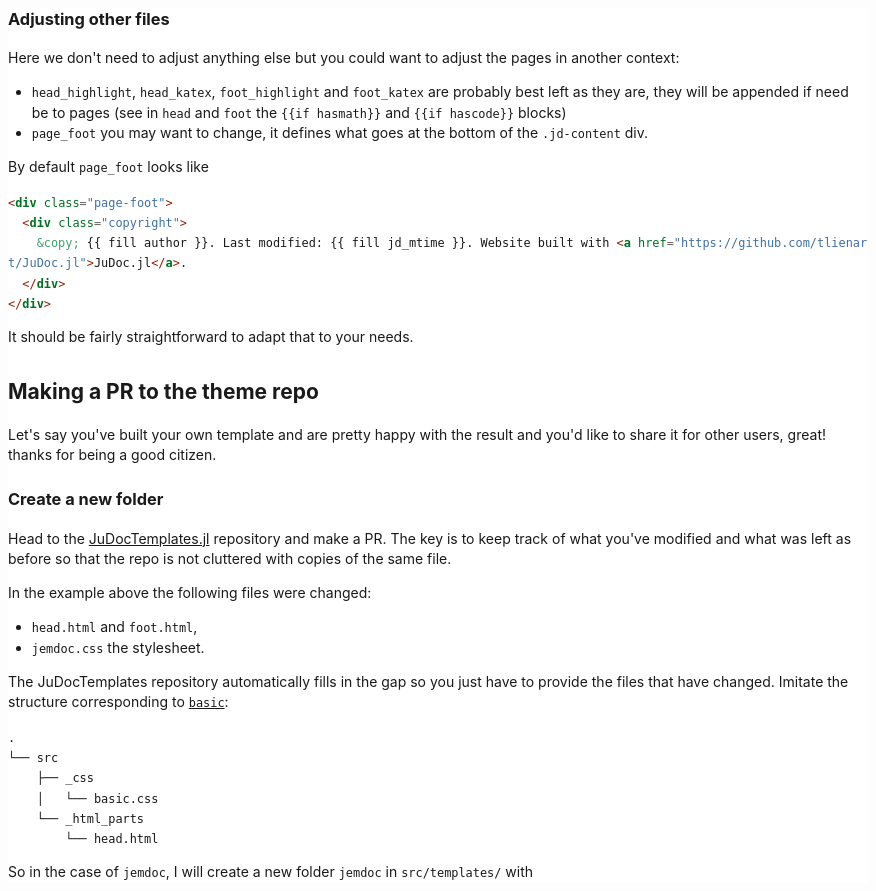 ### Adjusting other files

Here we don't need to adjust anything else but you could want to adjust the pages in another context:

* `head_highlight`, `head_katex`, `foot_highlight` and `foot_katex` are probably best left as they are, they will be appended if need be to pages (see in `head` and `foot` the `{{if hasmath}}` and `{{if hascode}}` blocks)
* `page_foot` you may want to change, it defines what goes at the bottom of the `.jd-content` div.

By default `page_foot` looks like

```html
<div class="page-foot">
  <div class="copyright">
    &copy; {{ fill author }}. Last modified: {{ fill jd_mtime }}. Website built with <a href="https://github.com/tlienart/JuDoc.jl">JuDoc.jl</a>.
  </div>
</div>
```

It should be fairly straightforward to adapt that to your needs.

## Making a PR to the theme repo

Let's say you've built your own template and are pretty happy with the result and you'd like to share it for other users, great! thanks for being a good citizen.

### Create a new folder

Head to the [JuDocTemplates.jl](https://github.com/tlienart/JuDocTemplates.jl) repository and make a PR.
The key is to keep track of what you've modified and what was left as before so that the repo is not cluttered with copies of the same file.

In the example above the following files were changed:

* `head.html` and `foot.html`,
* `jemdoc.css` the stylesheet.

The JuDocTemplates repository automatically fills in the gap so you just have to provide the files that have changed.
Imitate the structure corresponding to [`basic`](https://github.com/tlienart/JuDocTemplates.jl/tree/master/src/templates/basic/src):

```
.
└── src
    ├── _css
    │   └── basic.css
    └── _html_parts
        └── head.html
```

So in the case of `jemdoc`, I will create a new folder `jemdoc` in `src/templates/` with
